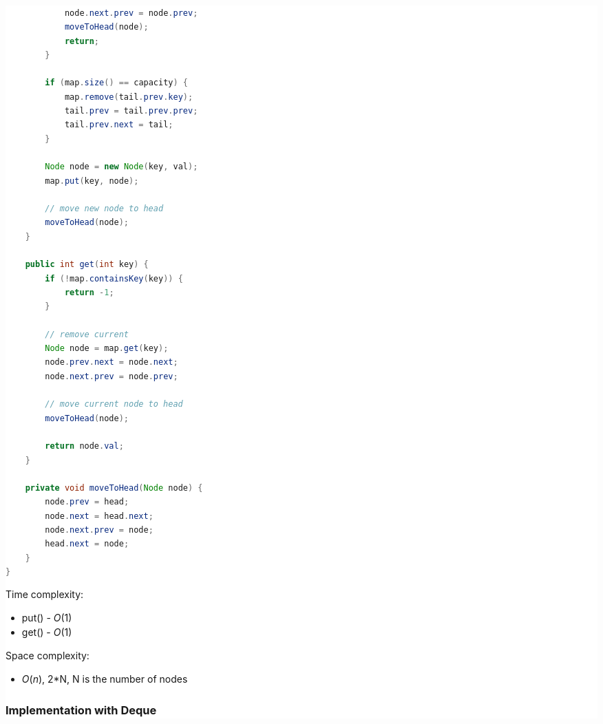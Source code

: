 ```java
            node.next.prev = node.prev;
            moveToHead(node);
            return;
        }

        if (map.size() == capacity) {
            map.remove(tail.prev.key);
            tail.prev = tail.prev.prev;
            tail.prev.next = tail;
        }

        Node node = new Node(key, val);
        map.put(key, node);

        // move new node to head
        moveToHead(node);
    }

    public int get(int key) {
        if (!map.containsKey(key)) {
            return -1;
        }

        // remove current
        Node node = map.get(key);
        node.prev.next = node.next;
        node.next.prev = node.prev;

        // move current node to head
        moveToHead(node);

        return node.val;
    }

    private void moveToHead(Node node) {
        node.prev = head;
        node.next = head.next;
        node.next.prev = node;
        head.next = node;
    }
}
```

Time complexity:

* put() - $O(1)$
* get() - $O(1)$

Space complexity:

* $O(n)$, 2*N, N is the number of nodes

### Implementation with Deque
